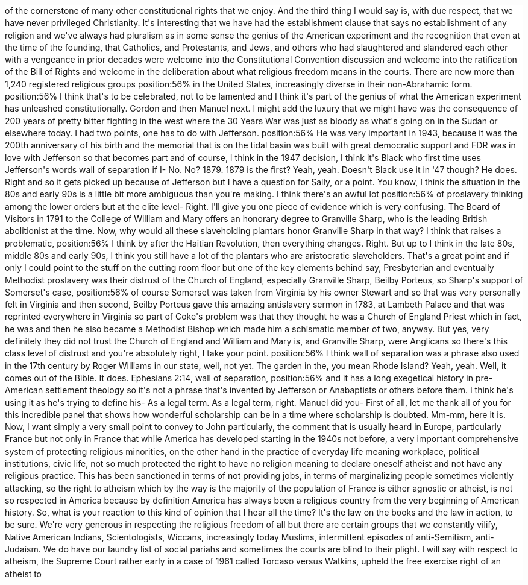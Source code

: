 of the cornerstone of many other constitutional rights that we enjoy. And the third thing I would say is, with due respect, that we have never privileged Christianity. It's interesting that we have had the establishment clause that says no establishment of any religion and we've always had pluralism as in some sense the genius of the American experiment and the recognition that even at the time of the founding, that Catholics, and Protestants, and Jews, and others who had slaughtered and slandered each other with a vengeance in prior decades were welcome into the Constitutional Convention discussion and welcome into the ratification of the Bill of Rights and welcome in the deliberation about what religious freedom means in the courts. There are now more than 1,240 registered religious groups position:56% in the United States, increasingly diverse in their non-Abrahamic form. position:56% I think that's to be celebrated, not to be lamented and I think it's part of the genius of what the American experiment has unleashed constitutionally. Gordon and then Manuel next. I might add the luxury that we might have was the consequence of 200 years of pretty bitter fighting in the west where the 30 Years War was just as bloody as what's going on in the Sudan or elsewhere today. I had two points, one has to do with Jefferson. position:56% He was very important in 1943, because it was the 200th anniversary of his birth and the memorial that is on the tidal basin was built with great democratic support and FDR was in love with Jefferson so that becomes part and of course, I think in the 1947 decision, I think it's Black who first time uses Jefferson's words wall of separation if I- No. No? 1879. 1879 is the first? Yeah, yeah. Doesn't Black use it in '47 though? He does. Right and so it gets picked up because of Jefferson but I have a question for Sally, or a point. You know, I think the situation in the 80s and early 90s is a little bit more ambiguous than you're making. I think there's an awful lot position:56% of proslavery thinking among the lower orders but at the elite level- Right. I'll give you one piece of evidence which is very confusing. The Board of Visitors in 1791 to the College of William and Mary offers an honorary degree to Granville Sharp, who is the leading British abolitionist at the time. Now, why would all these slaveholding plantars honor Granville Sharp in that way? I think that raises a problematic, position:56% I think by after the Haitian Revolution, then everything changes. Right. But up to I think in the late 80s, middle 80s and early 90s, I think you still have a lot of the plantars who are aristocratic slaveholders. That's a great point and if only I could point to the stuff on the cutting room floor but one of the key elements behind say, Presbyterian and eventually Methodist proslavery was their distrust of the Church of England, especially Granville Sharp, Beilby Porteus, so Sharp's support of Somerset's case, position:56% of course Somerset was taken from Virginia by his owner Stewart and so that was very personally felt in Virginia and then second, Beilby Porteus gave this amazing antislavery sermon in 1783, at Lambeth Palace and that was reprinted everywhere in Virginia so part of Coke's problem was that they thought he was a Church of England Priest which in fact, he was and then he also became a Methodist Bishop which made him a schismatic member of two, anyway. But yes, very definitely they did not trust the Church of England and William and Mary is, and Granville Sharp, were Anglicans so there's this class level of distrust and you're absolutely right, I take your point. position:56% I think wall of separation was a phrase also used in the 17th century by Roger Williams in our state, well, not yet. The garden in the, you mean Rhode Island? Yeah, yeah. Well, it comes out of the Bible. It does. Ephesians 2:14, wall of separation, position:56% and it has a long exegetical history in pre-American settlement theology so it's not a phrase that's invented by Jefferson or Anabaptists or others before them. I think he's using it as he's trying to define his- As a legal term. As a legal term, right. Manuel did you- First of all, let me thank all of you for this incredible panel that shows how wonderful scholarship can be in a time where scholarship is doubted. Mm-mm, here it is. Now, I want simply a very small point to convey to John particularly, the comment that is usually heard in Europe, particularly France but not only in France that while America has developed starting in the 1940s not before, a very important comprehensive system of protecting religious minorities, on the other hand in the practice of everyday life meaning workplace, political institutions, civic life, not so much protected the right to have no religion meaning to declare oneself atheist and not have any religious practice. This has been sanctioned in terms of not providing jobs, in terms of marginalizing people sometimes violently attacking, so the right to atheism which by the way is the majority of the population of France is either agnostic or atheist, is not so respected in America because by definition America has always been a religious country from the very beginning of American history. So, what is your reaction to this kind of opinion that I hear all the time? It's the law on the books and the law in action, to be sure. We're very generous in respecting the religious freedom of all but there are certain groups that we constantly vilify, Native American Indians, Scientologists, Wiccans, increasingly today Muslims, intermittent episodes of anti-Semitism, anti-Judaism. We do have our laundry list of social pariahs and sometimes the courts are blind to their plight. I will say with respect to atheism, the Supreme Court rather early in a case of 1961 called Torcaso versus Watkins, upheld the free exercise right of an atheist to